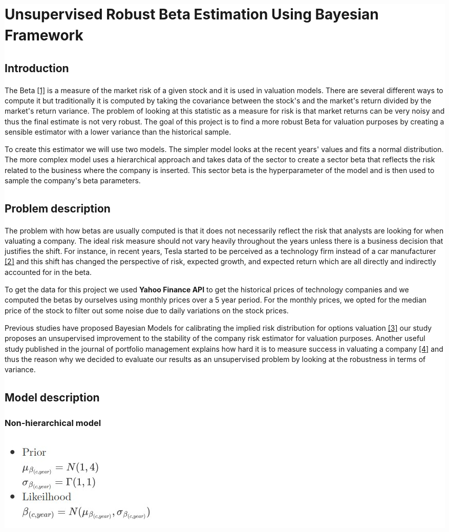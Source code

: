 # Unsupervised Robust Beta Estimation Using Bayesian Framework


## Introduction

The Beta [[1]](https://www.investopedia.com/articles/investing/102115/what-beta-and-how-calculate-beta-excel.asp) is a measure of the market risk of a given stock and it is used in valuation models. There are several different ways to compute it but traditionally it is computed by taking the covariance between the stock's and the market's return divided by the market's return variance. The problem of looking at this statistic as a measure for risk is that market returns can be very noisy and thus the final estimate is not very robust. The goal of this project is to find a more robust Beta for valuation purposes by creating a sensible estimator with a lower variance than the historical sample.

To create this estimator we will use two models. The simpler model looks at the recent years' values and fits a normal distribution. The more complex model uses a hierarchical approach and takes data of the sector to create a sector beta that reflects the risk related to the business where the company is inserted. This sector beta is the hyperparameter of the model and is then used to sample the company's beta parameters.

## Problem description

The problem with how betas are usually computed is that it does not necessarily reflect the risk that analysts are looking for when valuating a company. The ideal risk measure should not vary heavily throughout the years unless there is a business decision that justifies the shift. For instance, in recent years, Tesla started to be perceived as a technology firm instead of a car manufacturer [[2]](https://www.youtube.com/watch?v=8rZps01Ok7I) and this shift has changed the perspective of risk, expected growth, and expected return which are all directly and indirectly accounted for in the beta.

To get the data for this project we used **Yahoo Finance API** to get the historical prices of technology companies and we computed the betas by ourselves using monthly prices over a 5 year period. For the monthly prices, we opted for the median price of the stock to filter out some noise due to daily variations on the stock prices.

Previous studies have proposed Bayesian Models for calibrating the implied risk distribution for options valuation [[3]](https://projecteuclid.org/journals/bayesian-analysis/volume-10/issue-4/A-Bayesian-Beta-Markov-Random-Field-Calibration-of-the-Term/10.1214/15-BA960SI.full) our study proposes an unsupervised improvement to the stability of the company risk estimator for valuation purposes. Another useful study published in the journal of portfolio management explains how hard it is to measure success in valuating a company [[4]](https://jpm.pm-research.com/content/39/1/112.short) and thus the reason why we decided to evaluate our results as an unsupervised problem by looking at the robustness in terms of variance.

## Model description

### Non-hierarchical model

![](images/nonh.jpg)
